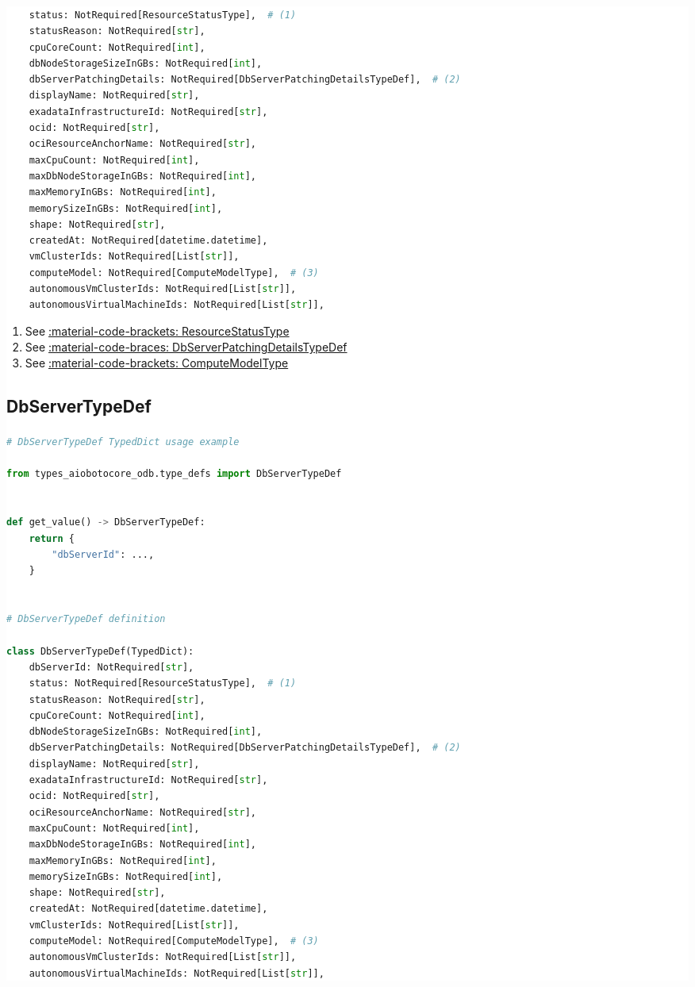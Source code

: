 ```python
    status: NotRequired[ResourceStatusType],  # (1)
    statusReason: NotRequired[str],
    cpuCoreCount: NotRequired[int],
    dbNodeStorageSizeInGBs: NotRequired[int],
    dbServerPatchingDetails: NotRequired[DbServerPatchingDetailsTypeDef],  # (2)
    displayName: NotRequired[str],
    exadataInfrastructureId: NotRequired[str],
    ocid: NotRequired[str],
    ociResourceAnchorName: NotRequired[str],
    maxCpuCount: NotRequired[int],
    maxDbNodeStorageInGBs: NotRequired[int],
    maxMemoryInGBs: NotRequired[int],
    memorySizeInGBs: NotRequired[int],
    shape: NotRequired[str],
    createdAt: NotRequired[datetime.datetime],
    vmClusterIds: NotRequired[List[str]],
    computeModel: NotRequired[ComputeModelType],  # (3)
    autonomousVmClusterIds: NotRequired[List[str]],
    autonomousVirtualMachineIds: NotRequired[List[str]],
```

1. See [:material-code-brackets: ResourceStatusType](./literals.md#resourcestatustype)
2. See [:material-code-braces: DbServerPatchingDetailsTypeDef](./type_defs.md#dbserverpatchingdetailstypedef)
3. See [:material-code-brackets: ComputeModelType](./literals.md#computemodeltype)

## DbServerTypeDef

```python
# DbServerTypeDef TypedDict usage example

from types_aiobotocore_odb.type_defs import DbServerTypeDef


def get_value() -> DbServerTypeDef:
    return {
        "dbServerId": ...,
    }


# DbServerTypeDef definition

class DbServerTypeDef(TypedDict):
    dbServerId: NotRequired[str],
    status: NotRequired[ResourceStatusType],  # (1)
    statusReason: NotRequired[str],
    cpuCoreCount: NotRequired[int],
    dbNodeStorageSizeInGBs: NotRequired[int],
    dbServerPatchingDetails: NotRequired[DbServerPatchingDetailsTypeDef],  # (2)
    displayName: NotRequired[str],
    exadataInfrastructureId: NotRequired[str],
    ocid: NotRequired[str],
    ociResourceAnchorName: NotRequired[str],
    maxCpuCount: NotRequired[int],
    maxDbNodeStorageInGBs: NotRequired[int],
    maxMemoryInGBs: NotRequired[int],
    memorySizeInGBs: NotRequired[int],
    shape: NotRequired[str],
    createdAt: NotRequired[datetime.datetime],
    vmClusterIds: NotRequired[List[str]],
    computeModel: NotRequired[ComputeModelType],  # (3)
    autonomousVmClusterIds: NotRequired[List[str]],
    autonomousVirtualMachineIds: NotRequired[List[str]],
```